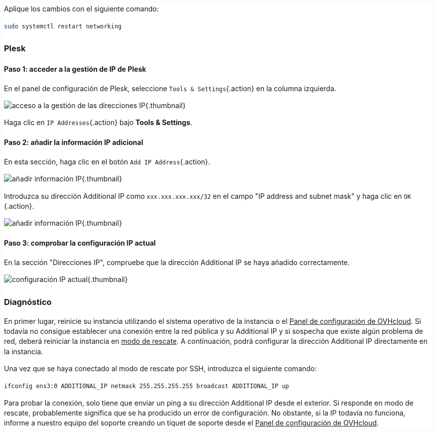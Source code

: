 Aplique los cambios con el siguiente comando:

```bash
sudo systemctl restart networking
```

### Plesk

#### Paso 1: acceder a la gestión de IP de Plesk

En el panel de configuración de Plesk, seleccione `Tools & Settings`{.action} en la columna izquierda.

![acceso a la gestión de las direcciones IP](images/pleskip1.png){.thumbnail}

Haga clic en `IP Addresses`{.action} bajo **Tools & Settings**.

#### Paso 2: añadir la información IP adicional

En esta sección, haga clic en el botón `Add IP Address`{.action}.

![añadir información IP](images/pleskip2-2.png){.thumbnail}

Introduzca su dirección Additional IP como `xxx.xxx.xxx.xxx/32` en el campo "IP address and subnet mask" y haga clic en `OK`{.action}.

![añadir información IP](images/pleskip3-3.png){.thumbnail}

#### Paso 3: comprobar la configuración IP actual

En la sección "Direcciones IP", compruebe que la dirección Additional IP se haya añadido correctamente.

![configuración IP actual](images/pleskip4-4.png){.thumbnail}

### Diagnóstico

En primer lugar, reinicie su instancia utilizando el sistema operativo de la instancia o el [Panel de configuración de OVHcloud](https://ca.ovh.com/auth/?action=gotomanager&from=https://www.ovh.com/world/&ovhSubsidiary=ws). Si todavía no consigue establecer una conexión entre la red pública y su Additional IP y si sospecha que existe algún problema de red, deberá reiniciar la instancia en [modo de rescate](/pages/platform/public-cloud/put_an_instance_in_rescue_mode). A continuación, podrá configurar la dirección Additional IP directamente en la instancia.

Una vez que se haya conectado al modo de rescate por SSH, introduzca el siguiente comando:

```bash
ifconfig ens3:0 ADDITIONAL_IP netmask 255.255.255.255 broadcast ADDITIONAL_IP up
```

Para probar la conexión, solo tiene que enviar un ping a su dirección Additional IP desde el exterior. Si responde en modo de rescate, probablemente significa que se ha producido un error de configuración. No obstante, si la IP todavía no funciona, informe a nuestro equipo del soporte creando un tíquet de soporte desde el [Panel de configuración de OVHcloud](https://ca.ovh.com/auth/?action=gotomanager&from=https://www.ovh.com/world/&ovhSubsidiary=ws).
